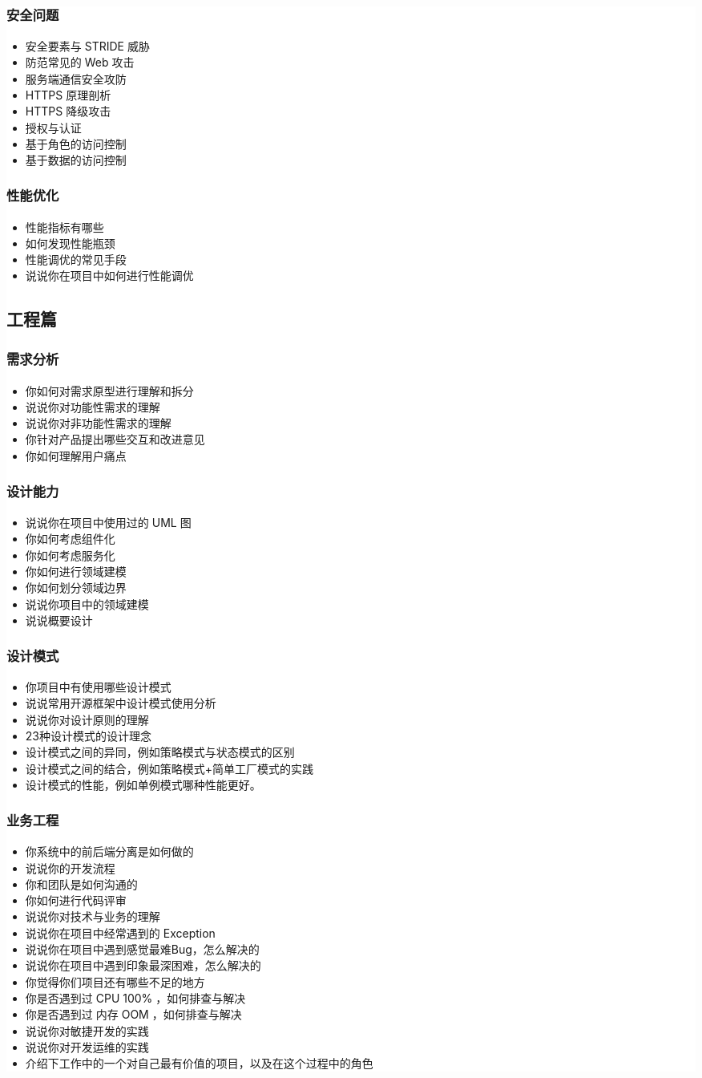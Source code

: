 ### 安全问题

- 安全要素与 STRIDE 威胁
- 防范常见的 Web 攻击
- 服务端通信安全攻防
- HTTPS 原理剖析
- HTTPS 降级攻击
- 授权与认证
- 基于角色的访问控制
- 基于数据的访问控制

### 性能优化

- 性能指标有哪些
- 如何发现性能瓶颈
- 性能调优的常见手段
- 说说你在项目中如何进行性能调优

## 工程篇

### 需求分析

- 你如何对需求原型进行理解和拆分
- 说说你对功能性需求的理解
- 说说你对非功能性需求的理解
- 你针对产品提出哪些交互和改进意见
- 你如何理解用户痛点

### 设计能力

- 说说你在项目中使用过的 UML 图
- 你如何考虑组件化
- 你如何考虑服务化
- 你如何进行领域建模
- 你如何划分领域边界
- 说说你项目中的领域建模
- 说说概要设计

### 设计模式

- 你项目中有使用哪些设计模式
- 说说常用开源框架中设计模式使用分析
- 说说你对设计原则的理解
- 23种设计模式的设计理念
- 设计模式之间的异同，例如策略模式与状态模式的区别
- 设计模式之间的结合，例如策略模式+简单工厂模式的实践
- 设计模式的性能，例如单例模式哪种性能更好。

### 业务工程

- 你系统中的前后端分离是如何做的
- 说说你的开发流程
- 你和团队是如何沟通的
- 你如何进行代码评审
- 说说你对技术与业务的理解
- 说说你在项目中经常遇到的 Exception
- 说说你在项目中遇到感觉最难Bug，怎么解决的
- 说说你在项目中遇到印象最深困难，怎么解决的
- 你觉得你们项目还有哪些不足的地方
- 你是否遇到过 CPU 100% ，如何排查与解决
- 你是否遇到过 内存 OOM ，如何排查与解决
- 说说你对敏捷开发的实践
- 说说你对开发运维的实践
- 介绍下工作中的一个对自己最有价值的项目，以及在这个过程中的角色